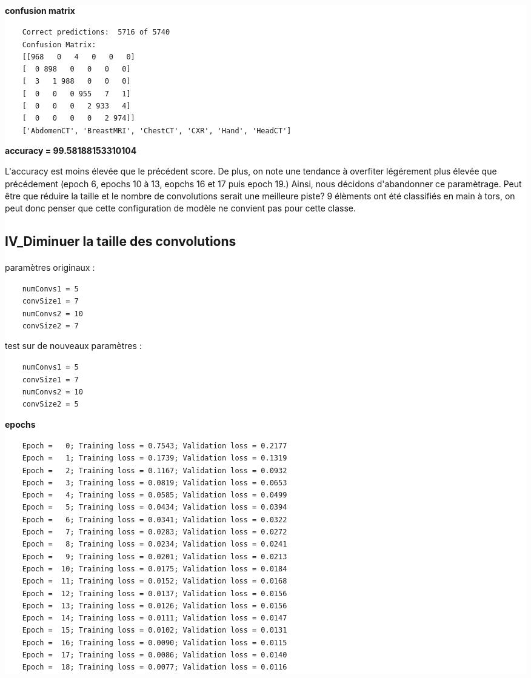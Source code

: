 **confusion matrix**

```
    Correct predictions:  5716 of 5740
    Confusion Matrix:
    [[968   0   4   0   0   0]
    [  0 898   0   0   0   0]
    [  3   1 988   0   0   0]
    [  0   0   0 955   7   1]
    [  0   0   0   2 933   4]
    [  0   0   0   0   2 974]]
    ['AbdomenCT', 'BreastMRI', 'ChestCT', 'CXR', 'Hand', 'HeadCT']

```

**accuracy = 99.58188153310104**

L'accuracy est moins élevée que le précédent score. De plus, on note une tendance à overfiter légérement plus élevée que précédement (epoch 6, epochs 10 à 13, eopchs 16 et 17 puis epoch 19.) Ainsi, nous décidons d'abandonner ce paramètrage. Peut être que réduire la taille et le nombre de convolutions serait une meilleure piste? 
9 élèments ont été classifiés en main à tors, on peut donc penser que cette configuration de modèle ne convient pas pour cette classe. 

## IV_Diminuer la taille des convolutions

paramètres originaux :

```
    numConvs1 = 5
    convSize1 = 7
    numConvs2 = 10
    convSize2 = 7 

```

test sur de nouveaux paramètres : 

```
    numConvs1 = 5
    convSize1 = 7
    numConvs2 = 10
    convSize2 = 5

```

**epochs**

```
    Epoch =   0; Training loss = 0.7543; Validation loss = 0.2177
    Epoch =   1; Training loss = 0.1739; Validation loss = 0.1319
    Epoch =   2; Training loss = 0.1167; Validation loss = 0.0932
    Epoch =   3; Training loss = 0.0819; Validation loss = 0.0653
    Epoch =   4; Training loss = 0.0585; Validation loss = 0.0499
    Epoch =   5; Training loss = 0.0434; Validation loss = 0.0394
    Epoch =   6; Training loss = 0.0341; Validation loss = 0.0322
    Epoch =   7; Training loss = 0.0283; Validation loss = 0.0272
    Epoch =   8; Training loss = 0.0234; Validation loss = 0.0241
    Epoch =   9; Training loss = 0.0201; Validation loss = 0.0213
    Epoch =  10; Training loss = 0.0175; Validation loss = 0.0184
    Epoch =  11; Training loss = 0.0152; Validation loss = 0.0168
    Epoch =  12; Training loss = 0.0137; Validation loss = 0.0156
    Epoch =  13; Training loss = 0.0126; Validation loss = 0.0156
    Epoch =  14; Training loss = 0.0111; Validation loss = 0.0147
    Epoch =  15; Training loss = 0.0102; Validation loss = 0.0131
    Epoch =  16; Training loss = 0.0090; Validation loss = 0.0115
    Epoch =  17; Training loss = 0.0086; Validation loss = 0.0140
    Epoch =  18; Training loss = 0.0077; Validation loss = 0.0116
```